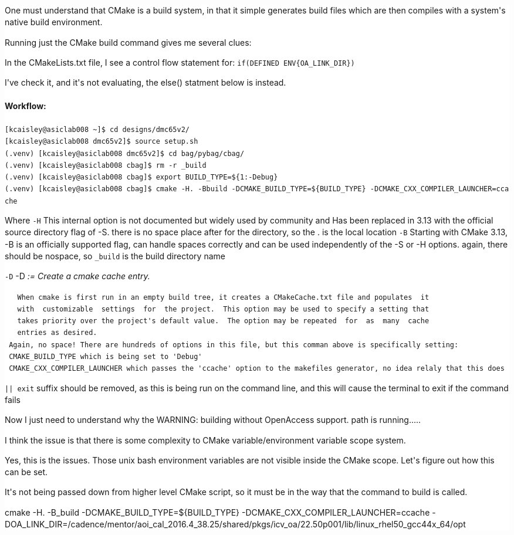 One must understand that CMake is a build system, in that it simple generates build files which are then compiles with a system's native build environment.

Running just the CMake build command gives me several clues:

In the CMakeLists.txt file, I see a control flow statement for:
`if(DEFINED ENV{OA_LINK_DIR})`

I've check it, and it's not evaluating, the else() statment below is instead.

#### Workflow:
```
[kcaisley@asiclab008 ~]$ cd designs/dmc65v2/
[kcaisley@asiclab008 dmc65v2]$ source setup.sh        
(.venv) [kcaisley@asiclab008 dmc65v2]$ cd bag/pybag/cbag/
(.venv) [kcaisley@asiclab008 cbag]$ rm -r _build
(.venv) [kcaisley@asiclab008 cbag]$ export BUILD_TYPE=${1:-Debug}
(.venv) [kcaisley@asiclab008 cbag]$ cmake -H. -Bbuild -DCMAKE_BUILD_TYPE=${BUILD_TYPE} -DCMAKE_CXX_COMPILER_LAUNCHER=ccache
```
Where
`-H` This internal option is not documented but widely used by community and Has been replaced in 3.13 with the official source directory flag of -S.
    there is no space place after for the directory, so the . is the local location
`-B` Starting with CMake 3.13, -B is an officially supported flag, can handle spaces correctly and can be used independently of the -S or -H options.
    again, there should be nospace, so `_build` is the build directory name
    
`-D` -D <var>:<type>=<value>
       Create a cmake cache entry.

       When cmake is first run in an empty build tree, it creates a CMakeCache.txt file and populates  it
       with  customizable  settings  for  the project.  This option may be used to specify a setting that
       takes priority over the project's default value.  The option may be repeated  for  as  many  cache
       entries as desired.
     Again, no space! There are hundreds of options in this file, but this comman above is specifically setting:
     CMAKE_BUILD_TYPE which is being set to 'Debug'
     CMAKE_CXX_COMPILER_LAUNCHER which passes the 'ccache' option to the makefiles generator, no idea relaly that this does
`|| exit` suffix should be removed, as this is being run on the command line, and this will cause the terminal to exit if the command fails

Now I just need to understand why the WARNING: building without OpenAccess support. path is running.....

I think the issue is that there is some complexity to CMake variable/environment variable scope system.

Yes, this is the issues. Those unix bash environment variables are not visible inside the CMake scope. Let's figure out how this can be set.

It's not being passed down from higher level CMake script, so it must be in the way that the command to build is called.

cmake -H. -B_build -DCMAKE_BUILD_TYPE=${BUILD_TYPE} -DCMAKE_CXX_COMPILER_LAUNCHER=ccache -DOA_LINK_DIR=/cadence/mentor/aoi_cal_2016.4_38.25/shared/pkgs/icv_oa/22.50p001/lib/linux_rhel50_gcc44x_64/opt
